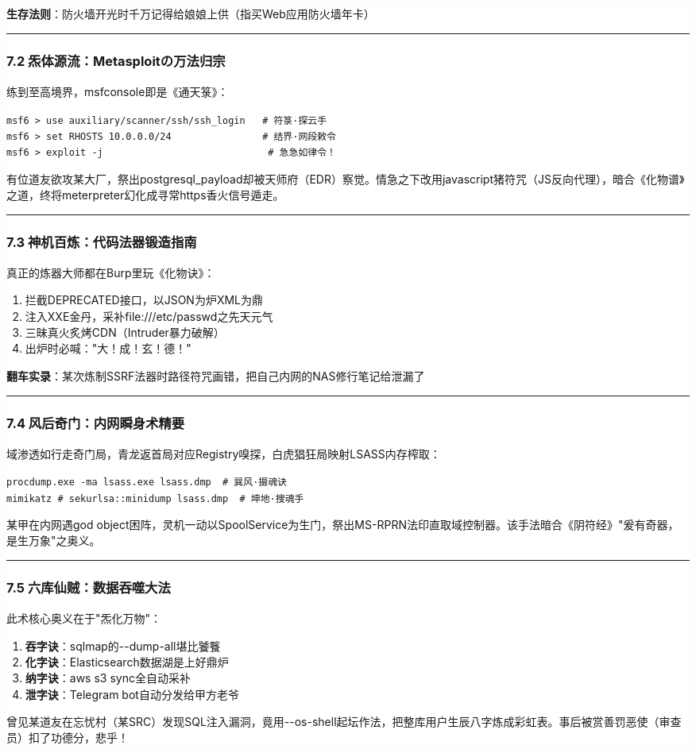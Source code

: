   **生存法则**：防火墙开光时千万记得给娘娘上供（指买Web应用防火墙年卡）
  
  ------
  
  ### 7.2 炁体源流：Metasploitの万法归宗
  
  练到至高境界，msfconsole即是《通天箓》：
  
  ```
  msf6 > use auxiliary/scanner/ssh/ssh_login   # 符箓·探云手
  msf6 > set RHOSTS 10.0.0.0/24                # 结界·网段敕令
  msf6 > exploit -j                             # 急急如律令！
  ```
  
  有位道友欲攻某大厂，祭出postgresql_payload却被天师府（EDR）察觉。情急之下改用javascript猪符咒（JS反向代理），暗合《化物谱》之道，终将meterpreter幻化成寻常https香火信号遁走。
  
  ------
  
  ### 7.3 神机百炼：代码法器锻造指南
  
  真正的炼器大师都在Burp里玩《化物诀》：
  
  1. 拦截DEPRECATED接口，以JSON为炉XML为鼎
  2. 注入XXE金丹，采补file:///etc/passwd之先天元气
  3. 三昧真火炙烤CDN（Intruder暴力破解）
  4. 出炉时必喊："大！成！玄！德！"
  
  **翻车实录**：某次炼制SSRF法器时路径符咒画错，把自己内网的NAS修行笔记给泄漏了
  
  ------
  
  ### 7.4 风后奇门：内网瞬身术精要
  
  域渗透如行走奇门局，青龙返首局对应Registry嗅探，白虎猖狂局映射LSASS内存榨取：
  
  <BASH>
  
  ```
  procdump.exe -ma lsass.exe lsass.dmp  # 巽风·摄魂诀
  mimikatz # sekurlsa::minidump lsass.dmp  # 坤地·搜魂手
  ```
  
  某甲在内网遇god object困阵，灵机一动以SpoolService为生门，祭出MS-RPRN法印直取域控制器。该手法暗合《阴符经》"爰有奇器，是生万象"之奥义。
  
  ------
  
  ### 7.5 六库仙贼：数据吞噬大法
  
  此术核心奥义在于"炁化万物"：
  
  1. **吞字诀**：sqlmap的--dump-all堪比饕餮
  2. **化字诀**：Elasticsearch数据湖是上好鼎炉
  3. **纳字诀**：aws s3 sync全自动采补
  4. **泄字诀**：Telegram bot自动分发给甲方老爷
  
  曾见某道友在忘忧村（某SRC）发现SQL注入漏洞，竟用--os-shell起坛作法，把整库用户生辰八字炼成彩虹表。事后被赏善罚恶使（审查员）扣了功德分，悲乎！
  